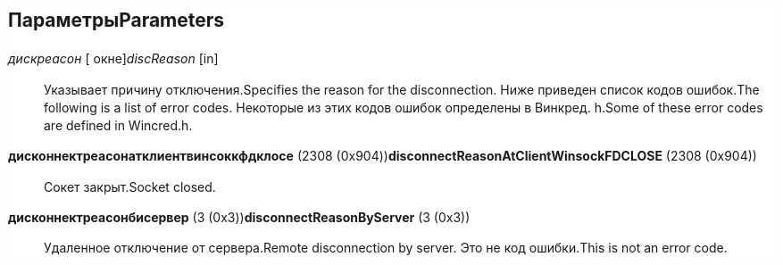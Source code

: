 
## <a name="parameters"></a><span data-ttu-id="0bcea-109">Параметры</span><span class="sxs-lookup"><span data-stu-id="0bcea-109">Parameters</span></span>

<dl> <dt>

<span data-ttu-id="0bcea-110">*дискреасон* \[ окне\]</span><span class="sxs-lookup"><span data-stu-id="0bcea-110">*discReason* \[in\]</span></span>
</dt> <dd>

<span data-ttu-id="0bcea-111">Указывает причину отключения.</span><span class="sxs-lookup"><span data-stu-id="0bcea-111">Specifies the reason for the disconnection.</span></span> <span data-ttu-id="0bcea-112">Ниже приведен список кодов ошибок.</span><span class="sxs-lookup"><span data-stu-id="0bcea-112">The following is a list of error codes.</span></span> <span data-ttu-id="0bcea-113">Некоторые из этих кодов ошибок определены в Винкред. h.</span><span class="sxs-lookup"><span data-stu-id="0bcea-113">Some of these error codes are defined in Wincred.h.</span></span>

<dt>

<span id="disconnectReasonAtClientWinsockFDCLOSE"></span><span id="disconnectreasonatclientwinsockfdclose"></span><span id="DISCONNECTREASONATCLIENTWINSOCKFDCLOSE"></span>

<span data-ttu-id="0bcea-114"><span id="disconnectReasonAtClientWinsockFDCLOSE"></span><span id="disconnectreasonatclientwinsockfdclose"></span><span id="DISCONNECTREASONATCLIENTWINSOCKFDCLOSE"></span>**дисконнектреасонатклиентвинсоккфдклосе** (2308 (0x904))</span><span class="sxs-lookup"><span data-stu-id="0bcea-114"><span id="disconnectReasonAtClientWinsockFDCLOSE"></span><span id="disconnectreasonatclientwinsockfdclose"></span><span id="DISCONNECTREASONATCLIENTWINSOCKFDCLOSE"></span>**disconnectReasonAtClientWinsockFDCLOSE** (2308 (0x904))</span></span>


</dt> <dd>

<span data-ttu-id="0bcea-115">Сокет закрыт.</span><span class="sxs-lookup"><span data-stu-id="0bcea-115">Socket closed.</span></span>

</dd> <dt>

<span id="disconnectReasonByServer"></span><span id="disconnectreasonbyserver"></span><span id="DISCONNECTREASONBYSERVER"></span>

<span data-ttu-id="0bcea-116"><span id="disconnectReasonByServer"></span><span id="disconnectreasonbyserver"></span><span id="DISCONNECTREASONBYSERVER"></span>**дисконнектреасонбисервер** (3 (0x3))</span><span class="sxs-lookup"><span data-stu-id="0bcea-116"><span id="disconnectReasonByServer"></span><span id="disconnectreasonbyserver"></span><span id="DISCONNECTREASONBYSERVER"></span>**disconnectReasonByServer** (3 (0x3))</span></span>


</dt> <dd>

<span data-ttu-id="0bcea-117">Удаленное отключение от сервера.</span><span class="sxs-lookup"><span data-stu-id="0bcea-117">Remote disconnection by server.</span></span> <span data-ttu-id="0bcea-118">Это не код ошибки.</span><span class="sxs-lookup"><span data-stu-id="0bcea-118">This is not an error code.</span></span>

</dd> <dt>

<span id="disconnectReasonClientDecompressionError"></span><span id="disconnectreasonclientdecompressionerror"></span><span id="DISCONNECTREASONCLIENTDECOMPRESSIONERROR"></span>
